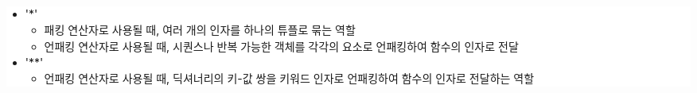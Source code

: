 - '\*'
	- 패킹 연산자로 사용될 때, 여러 개의 인자를 하나의 튜플로 묶는 역할
	- 언패킹 연산자로 사용될 때, 시퀀스나 반복 가능한 객체를 각각의 요소로 언패킹하여 함수의 인자로 전달
- '\*\*'
	- 언패킹 연산자로 사용될 때, 딕셔너리의 키-값 쌍을 키워드 인자로 언패킹하여 함수의 인자로 전달하는 역할